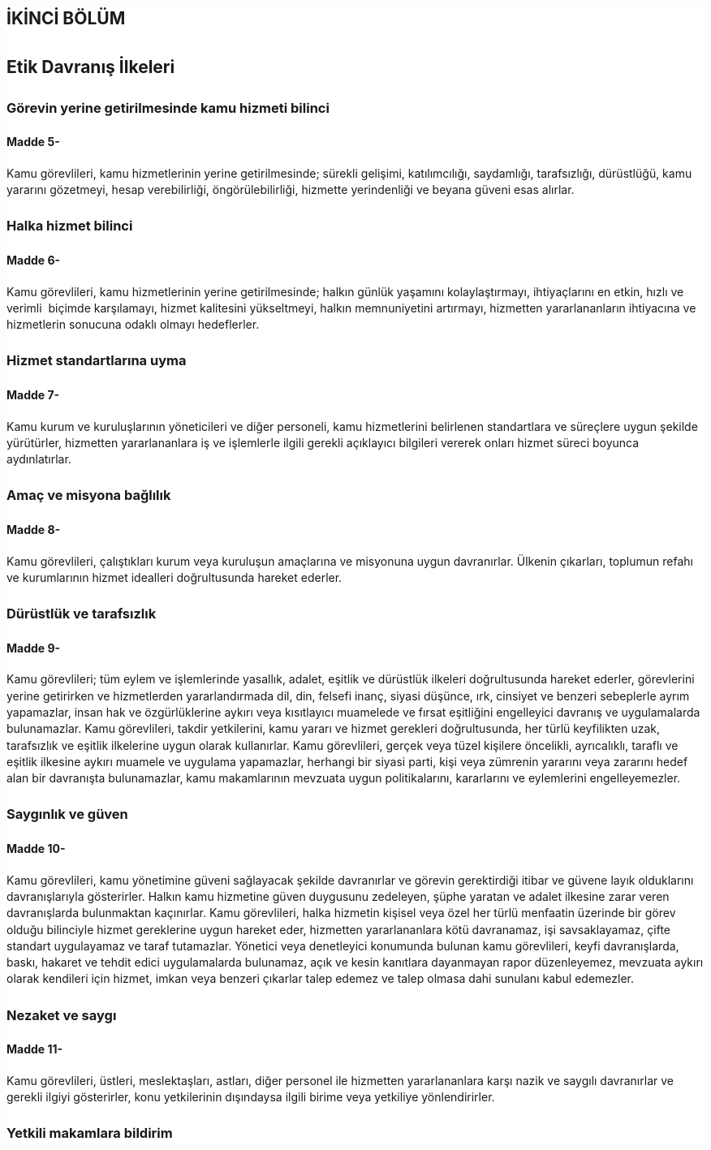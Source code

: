 ## **İKİNCİ BÖLÜM**
## **Etik Davranış İlkeleri**
### **Görevin yerine getirilmesinde kamu hizmeti bilinci**
#### **Madde 5-**
Kamu görevlileri, kamu hizmetlerinin yerine getirilmesinde; sürekli gelişimi, katılımcılığı, saydamlığı, tarafsızlığı, dürüstlüğü, kamu yararını gözetmeyi, hesap verebilirliği, öngörülebilirliği, hizmette yerindenliği ve beyana güveni esas alırlar.
### **Halka hizmet bilinci**
#### **Madde 6-**
Kamu görevlileri, kamu hizmetlerinin yerine getirilmesinde; halkın günlük yaşamını kolaylaştırmayı, ihtiyaçlarını en etkin, hızlı ve verimli  biçimde karşılamayı, hizmet kalitesini yükseltmeyi, halkın memnuniyetini artırmayı, hizmetten yararlananların ihtiyacına ve hizmetlerin sonucuna odaklı olmayı hedeflerler.
### **Hizmet standartlarına uyma**
#### **Madde 7-**
Kamu kurum ve kuruluşlarının yöneticileri ve diğer personeli, kamu hizmetlerini belirlenen standartlara ve süreçlere uygun şekilde yürütürler, hizmetten yararlananlara iş ve işlemlerle ilgili gerekli açıklayıcı bilgileri vererek onları hizmet süreci boyunca aydınlatırlar.
### **Amaç ve misyona bağlılık**
#### **Madde 8-**
Kamu görevlileri, çalıştıkları kurum veya kuruluşun amaçlarına ve misyonuna uygun davranırlar. Ülkenin çıkarları, toplumun refahı ve kurumlarının hizmet idealleri doğrultusunda hareket ederler.
### **Dürüstlük ve tarafsızlık**
#### **Madde 9-**
Kamu görevlileri; tüm eylem ve işlemlerinde yasallık, adalet, eşitlik ve dürüstlük ilkeleri doğrultusunda hareket ederler, görevlerini yerine getirirken ve hizmetlerden yararlandırmada dil, din, felsefi inanç, siyasi düşünce, ırk, cinsiyet ve benzeri sebeplerle ayrım yapamazlar, insan hak ve özgürlüklerine aykırı veya kısıtlayıcı muamelede ve fırsat eşitliğini engelleyici davranış ve uygulamalarda bulunamazlar.
Kamu görevlileri, takdir yetkilerini, kamu yararı ve hizmet gerekleri doğrultusunda, her türlü keyfilikten uzak, tarafsızlık ve eşitlik ilkelerine uygun olarak kullanırlar.
Kamu görevlileri, gerçek veya tüzel kişilere öncelikli, ayrıcalıklı, taraflı ve eşitlik ilkesine aykırı muamele ve uygulama yapamazlar, herhangi bir siyasi parti, kişi veya zümrenin yararını veya zararını hedef alan bir davranışta bulunamazlar, kamu makamlarının mevzuata uygun politikalarını, kararlarını ve eylemlerini engelleyemezler.
### **Saygınlık ve güven**
#### **Madde 10-**
Kamu görevlileri, kamu yönetimine güveni sağlayacak şekilde davranırlar ve görevin gerektirdiği itibar ve güvene layık olduklarını davranışlarıyla gösterirler. Halkın kamu hizmetine güven duygusunu zedeleyen, şüphe yaratan ve adalet ilkesine zarar veren davranışlarda bulunmaktan kaçınırlar.
Kamu görevlileri, halka hizmetin kişisel veya özel her türlü menfaatin üzerinde bir görev olduğu bilinciyle hizmet gereklerine uygun hareket eder, hizmetten yararlananlara kötü davranamaz, işi savsaklayamaz, çifte standart uygulayamaz ve taraf tutamazlar.
Yönetici veya denetleyici konumunda bulunan kamu görevlileri, keyfi davranışlarda, baskı, hakaret ve tehdit edici uygulamalarda bulunamaz, açık ve kesin kanıtlara dayanmayan rapor düzenleyemez, mevzuata aykırı olarak kendileri için hizmet, imkan veya benzeri çıkarlar talep edemez ve talep olmasa dahi sunulanı kabul edemezler.
### **Nezaket ve saygı**
#### **Madde 11-**
Kamu görevlileri, üstleri, meslektaşları, astları, diğer personel ile hizmetten yararlananlara karşı nazik ve saygılı davranırlar ve gerekli ilgiyi gösterirler, konu yetkilerinin dışındaysa ilgili birime veya yetkiliye yönlendirirler.
### **Yetkili makamlara bildirim**